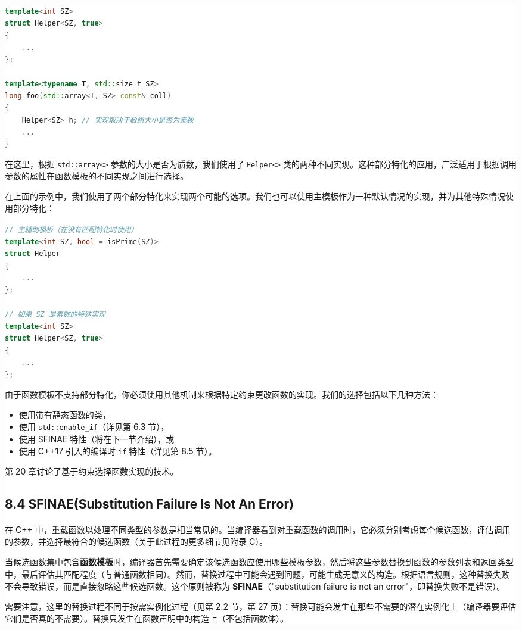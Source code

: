 ```cpp
template<int SZ>
struct Helper<SZ, true>
{
    ...
};

template<typename T, std::size_t SZ>
long foo(std::array<T, SZ> const& coll)
{
    Helper<SZ> h; // 实现取决于数组大小是否为素数
    ...
}
```

在这里，根据 `std::array<>` 参数的大小是否为质数，我们使用了 `Helper<>` 类的两种不同实现。这种部分特化的应用，广泛适用于根据调用参数的属性在函数模板的不同实现之间进行选择。

在上面的示例中，我们使用了两个部分特化来实现两个可能的选项。我们也可以使用主模板作为一种默认情况的实现，并为其他特殊情况使用部分特化：

```cpp
// 主辅助模板（在没有匹配特化时使用）
template<int SZ, bool = isPrime(SZ)>
struct Helper
{
    ...
};

// 如果 SZ 是素数的特殊实现
template<int SZ>
struct Helper<SZ, true>
{
    ...
};
```

由于函数模板不支持部分特化，你必须使用其他机制来根据特定约束更改函数的实现。我们的选择包括以下几种方法：
- 使用带有静态函数的类，
- 使用 `std::enable_if`（详见第 6.3 节），
- 使用 SFINAE 特性（将在下一节介绍），或
- 使用 C++17 引入的编译时 `if` 特性（详见第 8.5 节）。

第 20 章讨论了基于约束选择函数实现的技术。

## 8.4 SFINAE(Substitution Failure Is Not An Error)

在 C++ 中，重载函数以处理不同类型的参数是相当常见的。当编译器看到对重载函数的调用时，它必须分别考虑每个候选函数，评估调用的参数，并选择最符合的候选函数（关于此过程的更多细节见附录 C）。

当候选函数集中包含**函数模板**时，编译器首先需要确定该候选函数应使用哪些模板参数，然后将这些参数替换到函数的参数列表和返回类型中，最后评估其匹配程度（与普通函数相同）。然而，替换过程中可能会遇到问题，可能生成无意义的构造。根据语言规则，这种替换失败不会导致错误，而是直接忽略这些候选函数。这个原则被称为 **SFINAE**（"substitution failure is not an error"，即替换失败不是错误）。

需要注意，这里的替换过程不同于按需实例化过程（见第 2.2 节，第 27 页）：替换可能会发生在那些不需要的潜在实例化上（编译器要评估它们是否真的不需要）。替换只发生在函数声明中的构造上（不包括函数体）。
